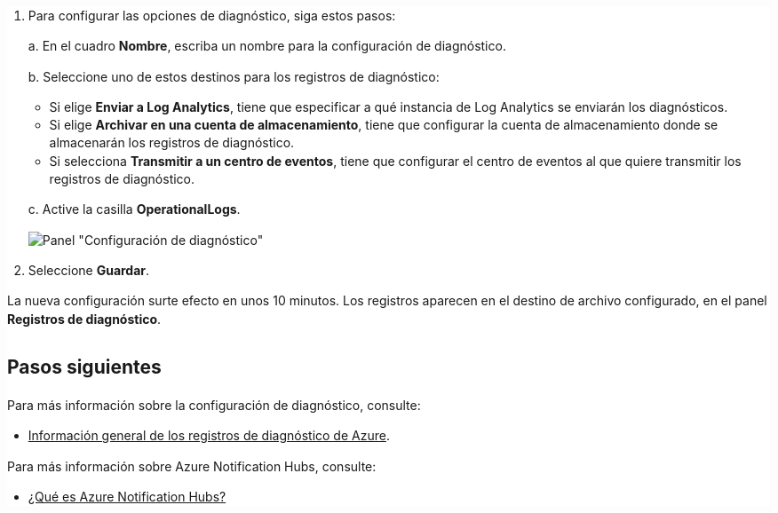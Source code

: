 1. Para configurar las opciones de diagnóstico, siga estos pasos:

   a. En el cuadro **Nombre**, escriba un nombre para la configuración de diagnóstico.  

   b. Seleccione uno de estos destinos para los registros de diagnóstico:  
   - Si elige **Enviar a Log Analytics**, tiene que especificar a qué instancia de Log Analytics se enviarán los diagnósticos.  
   - Si elige **Archivar en una cuenta de almacenamiento**, tiene que configurar la cuenta de almacenamiento donde se almacenarán los registros de diagnóstico.  
   - Si selecciona **Transmitir a un centro de eventos**, tiene que configurar el centro de eventos al que quiere transmitir los registros de diagnóstico.

   c. Active la casilla **OperationalLogs**.

    ![Panel "Configuración de diagnóstico"](./media/notification-hubs-diagnostic-logs/image-3.png)

1. Seleccione **Guardar**.

La nueva configuración surte efecto en unos 10 minutos. Los registros aparecen en el destino de archivo configurado, en el panel **Registros de diagnóstico**.

## <a name="next-steps"></a>Pasos siguientes

Para más información sobre la configuración de diagnóstico, consulte:
* [Información general de los registros de diagnóstico de Azure](../azure-monitor/essentials/platform-logs-overview.md).

Para más información sobre Azure Notification Hubs, consulte:
* [¿Qué es Azure Notification Hubs?](notification-hubs-push-notification-overview.md)